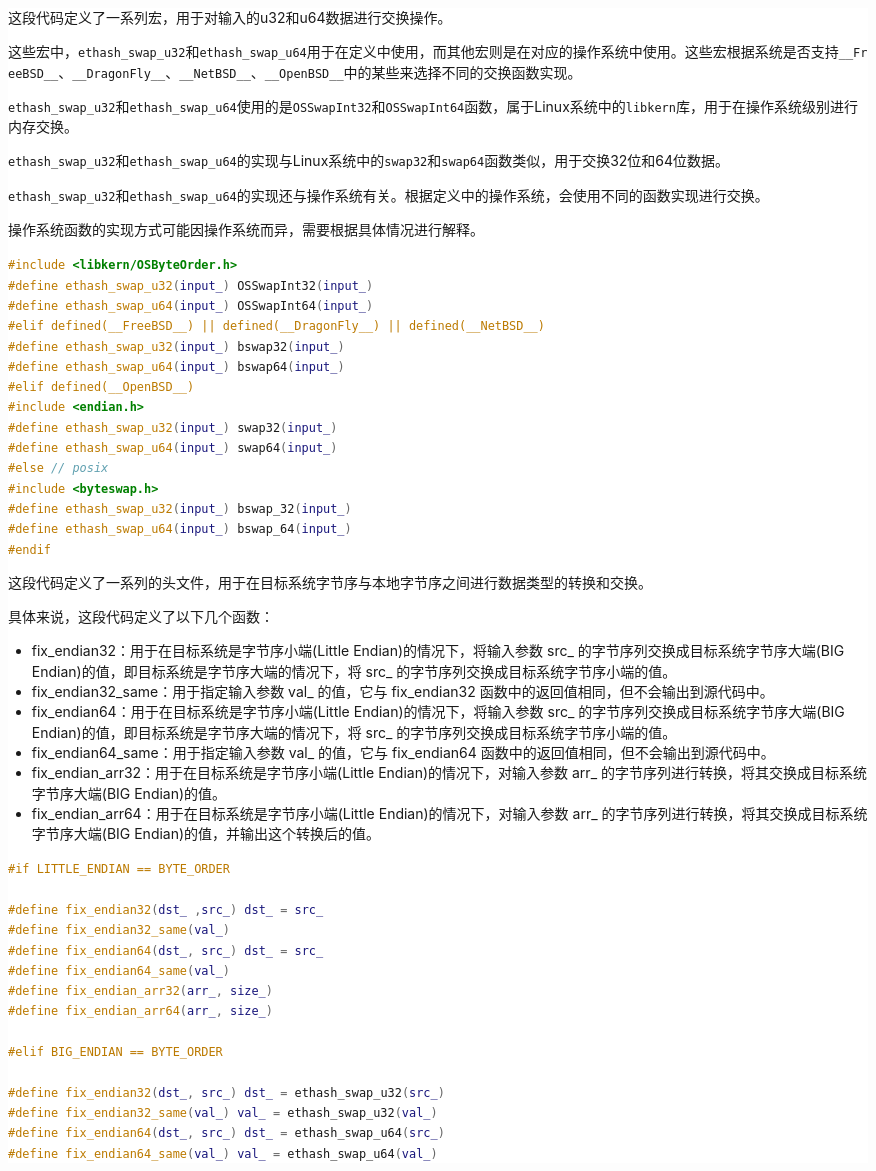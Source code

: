 这段代码定义了一系列宏，用于对输入的u32和u64数据进行交换操作。

这些宏中，`ethash_swap_u32`和`ethash_swap_u64`用于在定义中使用，而其他宏则是在对应的操作系统中使用。这些宏根据系统是否支持`__FreeBSD__`、`__DragonFly__`、`__NetBSD__`、`__OpenBSD__`中的某些来选择不同的交换函数实现。

`ethash_swap_u32`和`ethash_swap_u64`使用的是`OSSwapInt32`和`OSSwapInt64`函数，属于Linux系统中的`libkern`库，用于在操作系统级别进行内存交换。

`ethash_swap_u32`和`ethash_swap_u64`的实现与Linux系统中的`swap32`和`swap64`函数类似，用于交换32位和64位数据。

`ethash_swap_u32`和`ethash_swap_u64`的实现还与操作系统有关。根据定义中的操作系统，会使用不同的函数实现进行交换。

操作系统函数的实现方式可能因操作系统而异，需要根据具体情况进行解释。


```cpp
#include <libkern/OSByteOrder.h>
#define ethash_swap_u32(input_) OSSwapInt32(input_)
#define ethash_swap_u64(input_) OSSwapInt64(input_)
#elif defined(__FreeBSD__) || defined(__DragonFly__) || defined(__NetBSD__)
#define ethash_swap_u32(input_) bswap32(input_)
#define ethash_swap_u64(input_) bswap64(input_)
#elif defined(__OpenBSD__)
#include <endian.h>
#define ethash_swap_u32(input_) swap32(input_)
#define ethash_swap_u64(input_) swap64(input_)
#else // posix
#include <byteswap.h>
#define ethash_swap_u32(input_) bswap_32(input_)
#define ethash_swap_u64(input_) bswap_64(input_)
#endif


```

这段代码定义了一系列的头文件，用于在目标系统字节序与本地字节序之间进行数据类型的转换和交换。

具体来说，这段代码定义了以下几个函数：

- fix_endian32：用于在目标系统是字节序小端(Little Endian)的情况下，将输入参数 src_ 的字节序列交换成目标系统字节序大端(BIG Endian)的值，即目标系统是字节序大端的情况下，将 src_ 的字节序列交换成目标系统字节序小端的值。
- fix_endian32_same：用于指定输入参数 val_ 的值，它与 fix_endian32 函数中的返回值相同，但不会输出到源代码中。
- fix_endian64：用于在目标系统是字节序小端(Little Endian)的情况下，将输入参数 src_ 的字节序列交换成目标系统字节序大端(BIG Endian)的值，即目标系统是字节序大端的情况下，将 src_ 的字节序列交换成目标系统字节序小端的值。
- fix_endian64_same：用于指定输入参数 val_ 的值，它与 fix_endian64 函数中的返回值相同，但不会输出到源代码中。
- fix_endian_arr32：用于在目标系统是字节序小端(Little Endian)的情况下，对输入参数 arr_ 的字节序列进行转换，将其交换成目标系统字节序大端(BIG Endian)的值。
- fix_endian_arr64：用于在目标系统是字节序小端(Little Endian)的情况下，对输入参数 arr_ 的字节序列进行转换，将其交换成目标系统字节序大端(BIG Endian)的值，并输出这个转换后的值。


```cpp
#if LITTLE_ENDIAN == BYTE_ORDER

#define fix_endian32(dst_ ,src_) dst_ = src_
#define fix_endian32_same(val_)
#define fix_endian64(dst_, src_) dst_ = src_
#define fix_endian64_same(val_)
#define fix_endian_arr32(arr_, size_)
#define fix_endian_arr64(arr_, size_)

#elif BIG_ENDIAN == BYTE_ORDER

#define fix_endian32(dst_, src_) dst_ = ethash_swap_u32(src_)
#define fix_endian32_same(val_) val_ = ethash_swap_u32(val_)
#define fix_endian64(dst_, src_) dst_ = ethash_swap_u64(src_)
#define fix_endian64_same(val_) val_ = ethash_swap_u64(val_)
```
